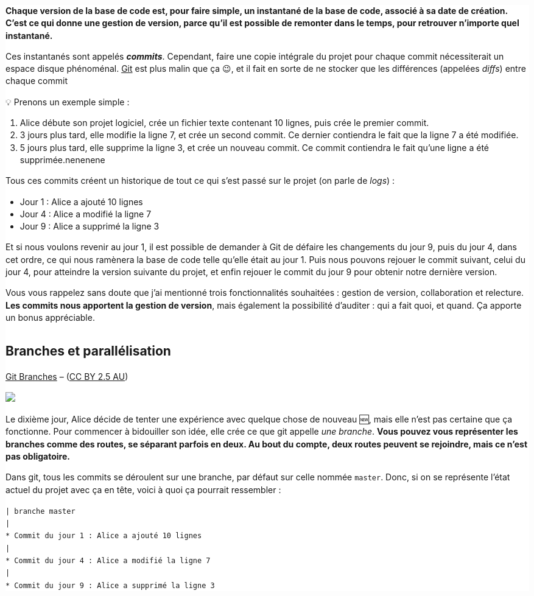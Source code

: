 **Chaque version de la base de code est, pour faire simple, un instantané de la base de code, associé à sa date de création. C’est ce qui donne une gestion de version, parce qu’il est possible de remonter dans le temps, pour retrouver n’importe quel instantané.**

Ces instantanés sont appelés _**commits**_. Cependant, faire une copie intégrale du projet pour chaque commit nécessiterait un espace disque phénoménal. [Git](https://fr.wikipedia.org/wiki/GitHub) est plus malin que ça 😉, et il fait en sorte de ne stocker que les différences (appelées _diffs_) entre chaque commit

💡 Prenons un exemple simple :

1. Alice débute son projet logiciel, crée un fichier texte contenant 10 lignes, puis crée le premier commit.
2. 3 jours plus tard, elle modifie la ligne 7, et crée un second commit. Ce dernier contiendra le fait que la ligne 7 a été modifiée.
3. 5 jours plus tard, elle supprime la ligne 3, et crée un nouveau commit. Ce commit contiendra le fait qu’une ligne a été supprimée.nenenene

Tous ces commits créent un historique de tout ce qui s’est passé sur le projet (on parle de _logs_) :

* Jour 1 : Alice a ajouté 10 lignes
* Jour 4 : Alice a modifié la ligne 7
* Jour 9 : Alice a supprimé la ligne 3

Et si nous voulons revenir au jour 1, il est possible de demander à Git de défaire les changements du jour 9, puis du jour 4, dans cet ordre, ce qui nous ramènera la base de code telle qu’elle était au jour 1. Puis nous pouvons rejouer le commit suivant, celui du jour 4, pour atteindre la version suivante du projet, et enfin rejouer le commit du jour 9 pour obtenir notre dernière version.

Vous vous rappelez sans doute que j’ai mentionné trois fonctionnalités souhaitées : gestion de version, collaboration et relecture. **Les commits nous apportent la gestion de version**, mais également la possibilité d’auditer : qui a fait quoi, et quand. Ça apporte un bonus appréciable.

## **Branches et parallélisation**

[Git Branches](https://fr.atlassian.com/git/tutorials/using-branches/git-checkout) – ([CC BY 2.5 AU](https://creativecommons.org/licenses/by/2.5/au/))

![](https://i2.wp.com/auktfrkszm.cloudimg.io/cdn/n/q70/sir.chamallow.com/wp-content/uploads/2019/03/git_branches.png?ssl=1)

Le dixième jour, Alice décide de tenter une expérience avec quelque chose de nouveau 🆕, mais elle n’est pas certaine que ça fonctionne. Pour commencer à bidouiller son idée, elle crée ce que git appelle _une branche_. **Vous pouvez vous représenter les branches comme des routes, se séparant parfois en deux. Au bout du compte, deux routes peuvent se rejoindre, mais ce n’est pas obligatoire.**

Dans git, tous les commits se déroulent sur une branche, par défaut sur celle nommée `master`. Donc, si on se représente l’état actuel du projet avec ça en tête, voici à quoi ça pourrait ressembler :

```
| branche master
|
* Commit du jour 1 : Alice a ajouté 10 lignes
|
* Commit du jour 4 : Alice a modifié la ligne 7
|
* Commit du jour 9 : Alice a supprimé la ligne 3

```
